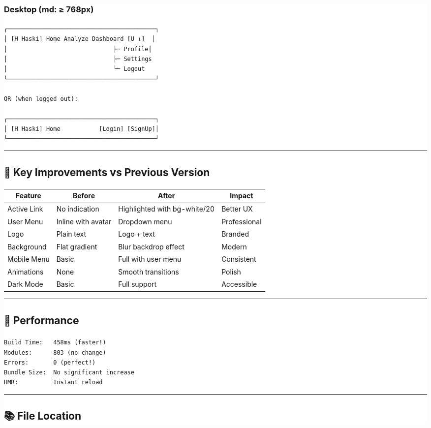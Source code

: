 ### Desktop (md: ≥ 768px)

```
┌──────────────────────────────────────────┐
│ [H Haski] Home Analyze Dashboard [U ↓]  │
│                              ├─ Profile│
│                              ├─ Settings
│                              └─ Logout
└──────────────────────────────────────────┘

OR (when logged out):

┌──────────────────────────────────────────┐
│ [H Haski] Home           [Login] [SignUp]│
└──────────────────────────────────────────┘
```

---

## 🎯 Key Improvements vs Previous Version

| Feature     | Before             | After                        | Impact       |
| ----------- | ------------------ | ---------------------------- | ------------ |
| Active Link | No indication      | Highlighted with bg-white/20 | Better UX    |
| User Menu   | Inline with avatar | Dropdown menu                | Professional |
| Logo        | Plain text         | Logo + text                  | Branded      |
| Background  | Flat gradient      | Blur backdrop effect         | Modern       |
| Mobile Menu | Basic              | Full with user menu          | Consistent   |
| Animations  | None               | Smooth transitions           | Polish       |
| Dark Mode   | Basic              | Full support                 | Accessible   |

---

## 🚀 Performance

```
Build Time:   458ms (faster!)
Modules:      803 (no change)
Errors:       0 (perfect!)
Bundle Size:  No significant increase
HMR:          Instant reload
```

---

## 📚 File Location
